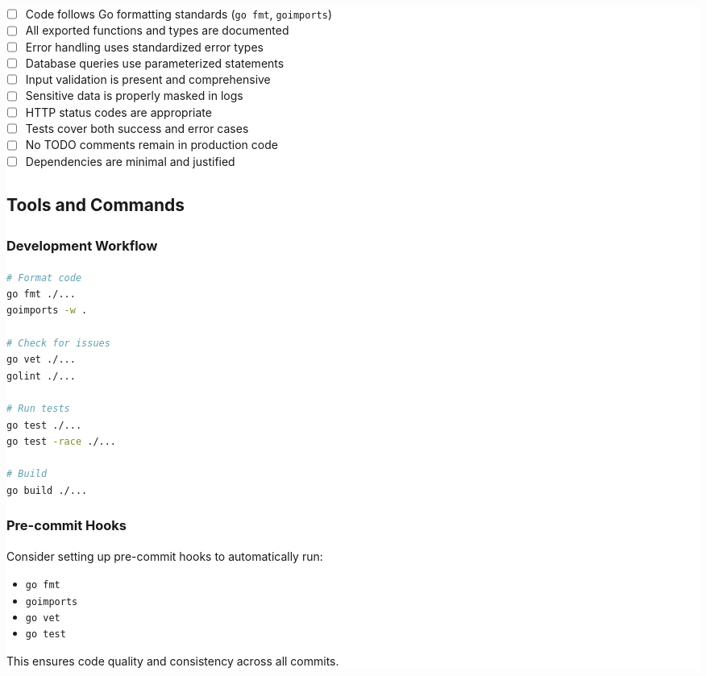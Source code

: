 - [ ] Code follows Go formatting standards (`go fmt`, `goimports`)
- [ ] All exported functions and types are documented
- [ ] Error handling uses standardized error types
- [ ] Database queries use parameterized statements
- [ ] Input validation is present and comprehensive
- [ ] Sensitive data is properly masked in logs
- [ ] HTTP status codes are appropriate
- [ ] Tests cover both success and error cases
- [ ] No TODO comments remain in production code
- [ ] Dependencies are minimal and justified

## Tools and Commands

### Development Workflow

```bash
# Format code
go fmt ./...
goimports -w .

# Check for issues
go vet ./...
golint ./...

# Run tests
go test ./...
go test -race ./...

# Build
go build ./...
```

### Pre-commit Hooks

Consider setting up pre-commit hooks to automatically run:

- `go fmt`
- `goimports`
- `go vet`
- `go test`

This ensures code quality and consistency across all commits.
